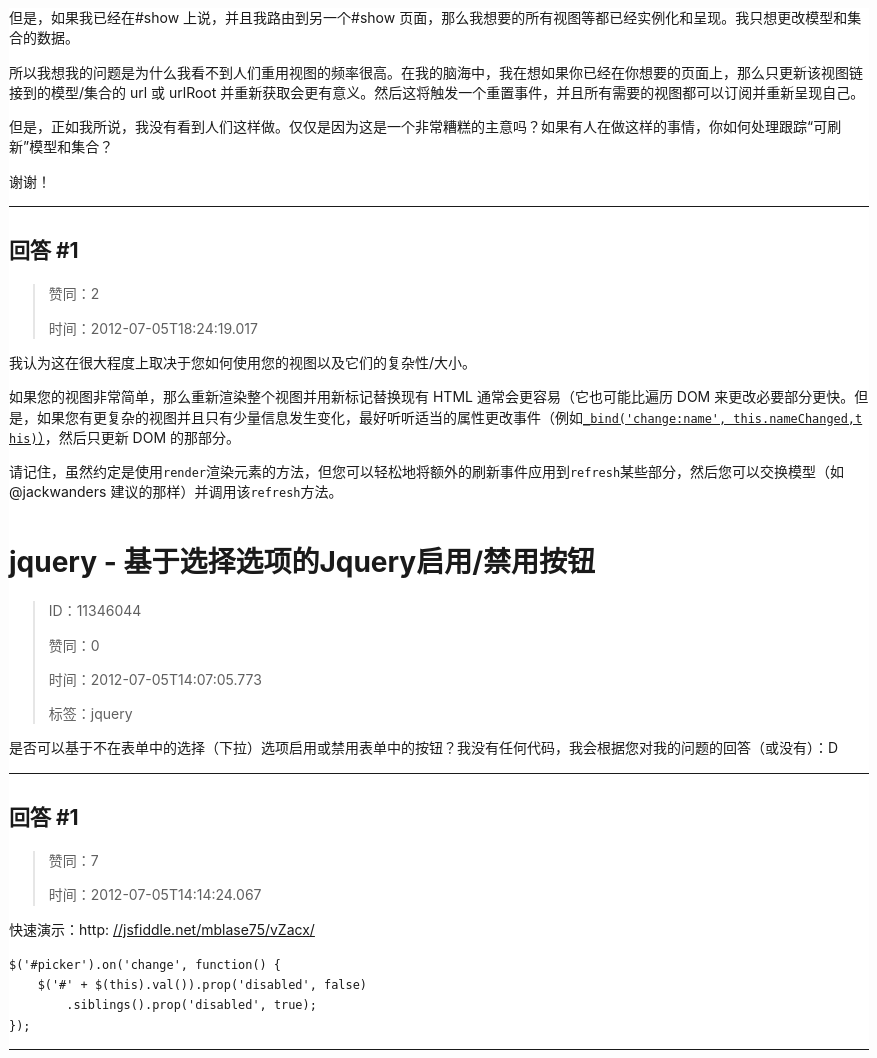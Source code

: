 但是，如果我已经在#show 上说，并且我路由到另一个#show 页面，那么我想要的所有视图等都已经实例化和呈现。我只想更改模型和集合的数据。

所以我想我的问题是为什么我看不到人们重用视图的频率很高。在我的脑海中，我在想如果你已经在你想要的页面上，那么只更新该视图链接到的模型/集合的 url 或 urlRoot 并重新获取会更有意义。然后这将触发一个重置事件，并且所有需要的视图都可以订阅并重新呈现自己。

但是，正如我所说，我没有看到人们这样做。仅仅是因为这是一个非常糟糕的主意吗？如果有人在做这样的事情，你如何处理跟踪“可刷新”模型和集合？

谢谢！

* * *

## 回答 #1

> 赞同：2
> 
> 时间：2012-07-05T18:24:19.017

我认为这在很大程度上取决于您如何使用您的视图以及它们的复杂性/大小。

如果您的视图非常简单，那么重新渲染整个视图并用新标记替换现有 HTML 通常会更容易（它也可能比遍历 DOM 来更改必要部分更快。但是，如果您有更复杂的视图并且只有少量信息发生变化，最好听听适当的属性更改事件（例如[`_bind('change:name', this.nameChanged,this)`）](http://documentcloud.github.com/backbone/#Model-change)，然后只更新 DOM 的那部分。

请记住，虽然约定是使用`render`渲染元素的方法，但您可以轻松地将额外的刷新事件应用到`refresh`某些部分，然后您可以交换模型（如 @jackwanders 建议的那样）并调用该`refresh`方法。

# jquery - 基于选择选项的Jquery启用/禁用按钮

> ID：11346044
> 
> 赞同：0
> 
> 时间：2012-07-05T14:07:05.773
> 
> 标签：jquery

是否可以基于不在表单中的选择（下拉）选项启用或禁用表单中的按钮？我没有任何代码，我会根据您对我的问题的回答（或没有）：D

* * *

## 回答 #1

> 赞同：7
> 
> 时间：2012-07-05T14:14:24.067

快速演示：http: [//jsfiddle.net/mblase75/vZacx/](http://jsfiddle.net/mblase75/vZacx/)

```
$('#picker').on('change', function() {
    $('#' + $(this).val()).prop('disabled', false)
        .siblings().prop('disabled', true);
});​ 
```

* * *

